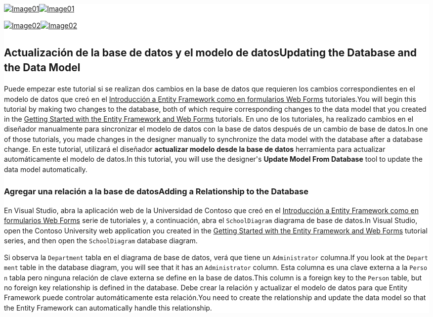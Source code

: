 <span data-ttu-id="e8c60-171">[![Image01](using-the-entity-framework-and-the-objectdatasource-control-part-1-getting-started/_static/image4.png)](using-the-entity-framework-and-the-objectdatasource-control-part-1-getting-started/_static/image3.png)</span><span class="sxs-lookup"><span data-stu-id="e8c60-171">[![Image01](using-the-entity-framework-and-the-objectdatasource-control-part-1-getting-started/_static/image4.png)](using-the-entity-framework-and-the-objectdatasource-control-part-1-getting-started/_static/image3.png)</span></span>

<span data-ttu-id="e8c60-172">[![Image02](using-the-entity-framework-and-the-objectdatasource-control-part-1-getting-started/_static/image6.png)](using-the-entity-framework-and-the-objectdatasource-control-part-1-getting-started/_static/image5.png)</span><span class="sxs-lookup"><span data-stu-id="e8c60-172">[![Image02](using-the-entity-framework-and-the-objectdatasource-control-part-1-getting-started/_static/image6.png)](using-the-entity-framework-and-the-objectdatasource-control-part-1-getting-started/_static/image5.png)</span></span>

## <a name="updating-the-database-and-the-data-model"></a><span data-ttu-id="e8c60-173">Actualización de la base de datos y el modelo de datos</span><span class="sxs-lookup"><span data-stu-id="e8c60-173">Updating the Database and the Data Model</span></span>

<span data-ttu-id="e8c60-174">Puede empezar este tutorial si se realizan dos cambios en la base de datos que requieren los cambios correspondientes en el modelo de datos que creó en el [Introducción a Entity Framework como en formularios Web Forms](../getting-started-with-ef/the-entity-framework-and-aspnet-getting-started-part-1.md) tutoriales.</span><span class="sxs-lookup"><span data-stu-id="e8c60-174">You will begin this tutorial by making two changes to the database, both of which require corresponding changes to the data model that you created in the [Getting Started with the Entity Framework and Web Forms](../getting-started-with-ef/the-entity-framework-and-aspnet-getting-started-part-1.md) tutorials.</span></span> <span data-ttu-id="e8c60-175">En uno de los tutoriales, ha realizado cambios en el diseñador manualmente para sincronizar el modelo de datos con la base de datos después de un cambio de base de datos.</span><span class="sxs-lookup"><span data-stu-id="e8c60-175">In one of those tutorials, you made changes in the designer manually to synchronize the data model with the database after a database change.</span></span> <span data-ttu-id="e8c60-176">En este tutorial, utilizará el diseñador **actualizar modelo desde la base de datos** herramienta para actualizar automáticamente el modelo de datos.</span><span class="sxs-lookup"><span data-stu-id="e8c60-176">In this tutorial, you will use the designer's **Update Model From Database** tool to update the data model automatically.</span></span>

### <a name="adding-a-relationship-to-the-database"></a><span data-ttu-id="e8c60-177">Agregar una relación a la base de datos</span><span class="sxs-lookup"><span data-stu-id="e8c60-177">Adding a Relationship to the Database</span></span>

<span data-ttu-id="e8c60-178">En Visual Studio, abra la aplicación web de la Universidad de Contoso que creó en el [Introducción a Entity Framework como en formularios Web Forms](../getting-started-with-ef/the-entity-framework-and-aspnet-getting-started-part-1.md) serie de tutoriales y, a continuación, abra el `SchoolDiagram` diagrama de base de datos.</span><span class="sxs-lookup"><span data-stu-id="e8c60-178">In Visual Studio, open the Contoso University web application you created in the [Getting Started with the Entity Framework and Web Forms](../getting-started-with-ef/the-entity-framework-and-aspnet-getting-started-part-1.md) tutorial series, and then open the `SchoolDiagram` database diagram.</span></span>

<span data-ttu-id="e8c60-179">Si observa la `Department` tabla en el diagrama de base de datos, verá que tiene un `Administrator` columna.</span><span class="sxs-lookup"><span data-stu-id="e8c60-179">If you look at the `Department` table in the database diagram, you will see that it has an `Administrator` column.</span></span> <span data-ttu-id="e8c60-180">Esta columna es una clave externa a la `Person` tabla pero ninguna relación de clave externa se define en la base de datos.</span><span class="sxs-lookup"><span data-stu-id="e8c60-180">This column is a foreign key to the `Person` table, but no foreign key relationship is defined in the database.</span></span> <span data-ttu-id="e8c60-181">Debe crear la relación y actualizar el modelo de datos para que Entity Framework puede controlar automáticamente esta relación.</span><span class="sxs-lookup"><span data-stu-id="e8c60-181">You need to create the relationship and update the data model so that the Entity Framework can automatically handle this relationship.</span></span>
